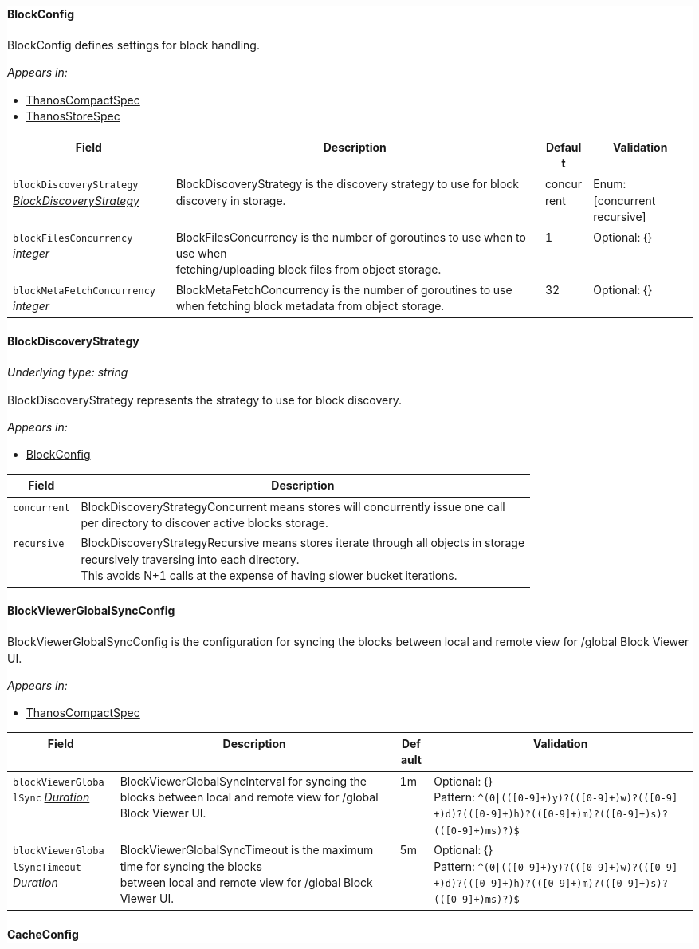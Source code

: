 
#### BlockConfig



BlockConfig defines settings for block handling.



_Appears in:_
- [ThanosCompactSpec](#thanoscompactspec)
- [ThanosStoreSpec](#thanosstorespec)

| Field | Description | Default | Validation |
| --- | --- | --- | --- |
| `blockDiscoveryStrategy` _[BlockDiscoveryStrategy](#blockdiscoverystrategy)_ | BlockDiscoveryStrategy is the discovery strategy to use for block discovery in storage. | concurrent | Enum: [concurrent recursive] <br /> |
| `blockFilesConcurrency` _integer_ | BlockFilesConcurrency is the number of goroutines to use when to use when<br />fetching/uploading block files from object storage. | 1 | Optional: \{\} <br /> |
| `blockMetaFetchConcurrency` _integer_ | BlockMetaFetchConcurrency is the number of goroutines to use when fetching block metadata from object storage. | 32 | Optional: \{\} <br /> |


#### BlockDiscoveryStrategy

_Underlying type:_ _string_

BlockDiscoveryStrategy represents the strategy to use for block discovery.



_Appears in:_
- [BlockConfig](#blockconfig)

| Field | Description |
| --- | --- |
| `concurrent` | BlockDiscoveryStrategyConcurrent means stores will concurrently issue one call<br />per directory to discover active blocks storage.<br /> |
| `recursive` | BlockDiscoveryStrategyRecursive means stores iterate through all objects in storage<br />recursively traversing into each directory.<br />This avoids N+1 calls at the expense of having slower bucket iterations.<br /> |


#### BlockViewerGlobalSyncConfig



BlockViewerGlobalSyncConfig is the configuration for syncing the blocks between local and remote view for /global Block Viewer UI.



_Appears in:_
- [ThanosCompactSpec](#thanoscompactspec)

| Field | Description | Default | Validation |
| --- | --- | --- | --- |
| `blockViewerGlobalSync` _[Duration](#duration)_ | BlockViewerGlobalSyncInterval for syncing the blocks between local and remote view for /global Block Viewer UI. | 1m | Optional: \{\} <br />Pattern: `^(0\|(([0-9]+)y)?(([0-9]+)w)?(([0-9]+)d)?(([0-9]+)h)?(([0-9]+)m)?(([0-9]+)s)?(([0-9]+)ms)?)$` <br /> |
| `blockViewerGlobalSyncTimeout` _[Duration](#duration)_ | BlockViewerGlobalSyncTimeout is the maximum time for syncing the blocks<br />between local and remote view for /global Block Viewer UI. | 5m | Optional: \{\} <br />Pattern: `^(0\|(([0-9]+)y)?(([0-9]+)w)?(([0-9]+)d)?(([0-9]+)h)?(([0-9]+)m)?(([0-9]+)s)?(([0-9]+)ms)?)$` <br /> |


#### CacheConfig
